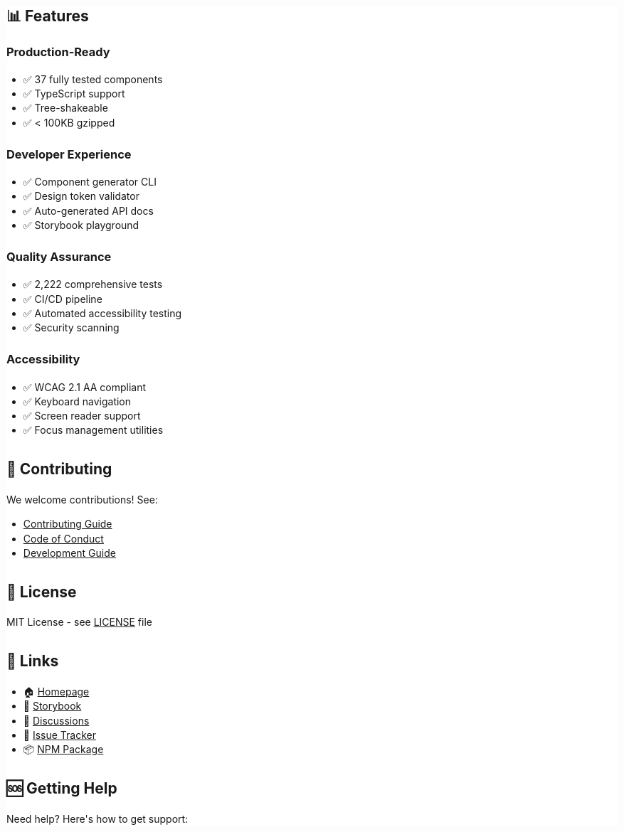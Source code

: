 ## 📊 Features

### Production-Ready
- ✅ 37 fully tested components
- ✅ TypeScript support
- ✅ Tree-shakeable
- ✅ < 100KB gzipped

### Developer Experience
- ✅ Component generator CLI
- ✅ Design token validator
- ✅ Auto-generated API docs
- ✅ Storybook playground

### Quality Assurance
- ✅ 2,222 comprehensive tests
- ✅ CI/CD pipeline
- ✅ Automated accessibility testing
- ✅ Security scanning

### Accessibility
- ✅ WCAG 2.1 AA compliant
- ✅ Keyboard navigation
- ✅ Screen reader support
- ✅ Focus management utilities

## 🤝 Contributing

We welcome contributions! See:

- [Contributing Guide](../CONTRIBUTING.md)
- [Code of Conduct](../CODE_OF_CONDUCT.md)
- [Development Guide](./DEVELOPER-TOOLS.md)

## 📝 License

MIT License - see [LICENSE](../LICENSE) file

## 🔗 Links

- 🏠 [Homepage](https://github.com/PulkitXChadha/DesignBricks)
- 📖 [Storybook](https://pulkitxchadha.github.io/DesignBricks/)
- 💬 [Discussions](https://github.com/PulkitXChadha/DesignBricks/discussions)
- 🐛 [Issue Tracker](https://github.com/PulkitXChadha/DesignBricks/issues)
- 📦 [NPM Package](https://www.npmjs.com/package/designbricks)

## 🆘 Getting Help

Need help? Here's how to get support:
